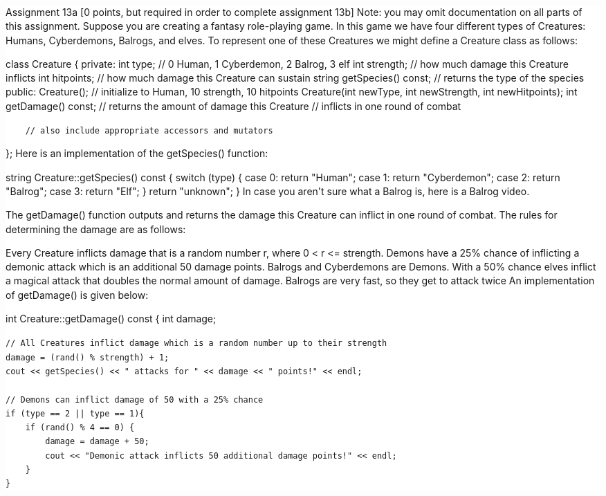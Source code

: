 Assignment 13a [0 points, but required in order to complete assignment 13b]
Note: you may omit documentation on all parts of this assignment.
Suppose you are creating a fantasy role-playing game. In this game we have four different types of Creatures: Humans, Cyberdemons, Balrogs, and elves. To represent one of these Creatures we might define a Creature class as follows:

class Creature {
    private:
        int type;               // 0 Human, 1 Cyberdemon, 2 Balrog, 3 elf
        int strength;           // how much damage this Creature inflicts
        int hitpoints;          // how much damage this Creature can sustain
        string getSpecies() const;    // returns the type of the species
    public:
        Creature();             // initialize to Human, 10 strength, 10 hitpoints
        Creature(int newType, int newStrength, int newHitpoints);
        int getDamage() const;         // returns the amount of damage this Creature
                                 // inflicts in one round of combat
        
        // also include appropriate accessors and mutators    
};
Here is an implementation of the getSpecies() function:

string Creature::getSpecies() const {
    switch (type) {
        case 0: return "Human";
        case 1: return "Cyberdemon";
        case 2: return "Balrog";
        case 3: return "Elf";
    }
    return "unknown";
}
In case you aren't sure what a Balrog is, here is a Balrog video.

The getDamage() function outputs and returns the damage this Creature can inflict in one round of combat. The rules for determining the damage are as follows:

Every Creature inflicts damage that is a random number r, where 0 < r <= strength.
Demons have a 25% chance of inflicting a demonic attack which is an additional 50 damage points. Balrogs and Cyberdemons are Demons.
With a 50% chance elves inflict a magical attack that doubles the normal amount of damage.
Balrogs are very fast, so they get to attack twice
An implementation of getDamage() is given below:

int Creature::getDamage() const {
    int damage;
    
    // All Creatures inflict damage which is a random number up to their strength
    damage = (rand() % strength) + 1;
    cout << getSpecies() << " attacks for " << damage << " points!" << endl;
    
    // Demons can inflict damage of 50 with a 25% chance
    if (type == 2 || type == 1){
        if (rand() % 4 == 0) {
            damage = damage + 50;
            cout << "Demonic attack inflicts 50 additional damage points!" << endl;
        }
    }
    